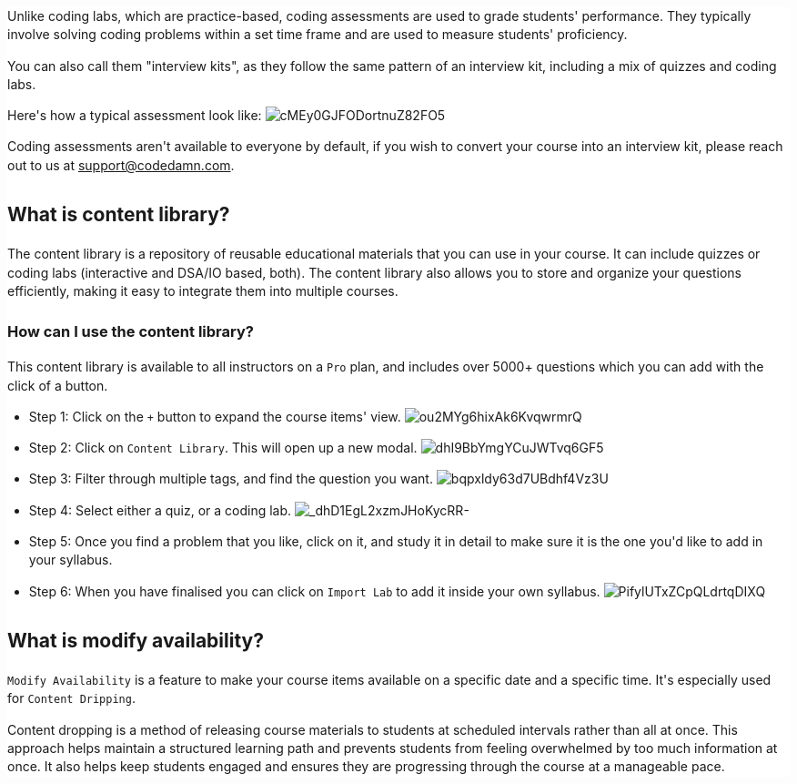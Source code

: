 Unlike coding labs, which are practice-based, coding assessments are used to grade students' performance. They typically involve solving coding problems within a set time frame and are used to measure students' proficiency.

You can also call them "interview kits", as they follow the same pattern of an interview kit, including a mix of quizzes and coding labs.

Here's how a typical assessment look like:
![cMEy0GJFODortnuZ82FO5](https://creator-assets.codedamn.com/fermion-instructor/02-08-2024/instructor_66467ae8ada1f52e23942268/cMEy0GJFODortnuZ82FO5)

Coding assessments aren't available to everyone by default, if you wish to convert your course into an interview kit, please reach out to us at [support@codedamn.com](mailto:support@codedamn.com).

## What is content library?

The content library is a repository of reusable educational materials that you can use in your course. It can include quizzes or coding labs (interactive and DSA/IO based, both). The content library also allows you to store and organize your questions efficiently, making it easy to integrate them into multiple courses.

### How can I use the content library?

This content library is available to all instructors on a `Pro` plan, and includes over 5000+ questions which you can add with the click of a button.

-   Step 1: Click on the `+` button to expand the course items' view.
    ![ou2MYg6hixAk6KvqwrmrQ](https://creator-assets.codedamn.com/fermion-instructor/02-08-2024/instructor_66467ae8ada1f52e23942268/ou2MYg6hixAk6KvqwrmrQ)

-   Step 2: Click on `Content Library`. This will open up a new modal.
    ![dhI9BbYmgYCuJWTvq6GF5](https://creator-assets.codedamn.com/fermion-instructor/02-08-2024/instructor_66467ae8ada1f52e23942268/dhI9BbYmgYCuJWTvq6GF5)

-   Step 3: Filter through multiple tags, and find the question you want.
    ![bqpxldy63d7UBdhf4Vz3U](https://creator-assets.codedamn.com/fermion-instructor/02-08-2024/instructor_66467ae8ada1f52e23942268/bqpxldy63d7UBdhf4Vz3U)

-   Step 4: Select either a quiz, or a coding lab.
    ![_dhD1EgL2xzmJHoKycRR-](https://creator-assets.codedamn.com/fermion-instructor/02-08-2024/instructor_66467ae8ada1f52e23942268/_dhD1EgL2xzmJHoKycRR-)

-   Step 5: Once you find a problem that you like, click on it, and study it in detail to make sure it is the one you'd like to add in your syllabus.

-   Step 6: When you have finalised you can click on `Import Lab` to add it inside your own syllabus.
    ![PifylUTxZCpQLdrtqDIXQ](https://creator-assets.codedamn.com/fermion-instructor/02-08-2024/instructor_66467ae8ada1f52e23942268/PifylUTxZCpQLdrtqDIXQ)

## What is modify availability?

`Modify Availability` is a feature to make your course items available on a specific date and a specific time. It's especially used for `Content Dripping`.

Content dropping is a method of releasing course materials to students at scheduled intervals rather than all at once. This approach helps maintain a structured learning path and prevents students from feeling overwhelmed by too much information at once. It also helps keep students engaged and ensures they are progressing through the course at a manageable pace.

